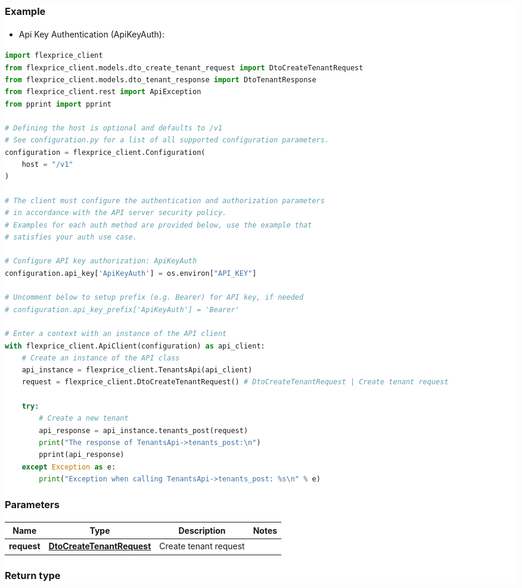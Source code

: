 ### Example

* Api Key Authentication (ApiKeyAuth):

```python
import flexprice_client
from flexprice_client.models.dto_create_tenant_request import DtoCreateTenantRequest
from flexprice_client.models.dto_tenant_response import DtoTenantResponse
from flexprice_client.rest import ApiException
from pprint import pprint

# Defining the host is optional and defaults to /v1
# See configuration.py for a list of all supported configuration parameters.
configuration = flexprice_client.Configuration(
    host = "/v1"
)

# The client must configure the authentication and authorization parameters
# in accordance with the API server security policy.
# Examples for each auth method are provided below, use the example that
# satisfies your auth use case.

# Configure API key authorization: ApiKeyAuth
configuration.api_key['ApiKeyAuth'] = os.environ["API_KEY"]

# Uncomment below to setup prefix (e.g. Bearer) for API key, if needed
# configuration.api_key_prefix['ApiKeyAuth'] = 'Bearer'

# Enter a context with an instance of the API client
with flexprice_client.ApiClient(configuration) as api_client:
    # Create an instance of the API class
    api_instance = flexprice_client.TenantsApi(api_client)
    request = flexprice_client.DtoCreateTenantRequest() # DtoCreateTenantRequest | Create tenant request

    try:
        # Create a new tenant
        api_response = api_instance.tenants_post(request)
        print("The response of TenantsApi->tenants_post:\n")
        pprint(api_response)
    except Exception as e:
        print("Exception when calling TenantsApi->tenants_post: %s\n" % e)
```



### Parameters


Name | Type | Description  | Notes
------------- | ------------- | ------------- | -------------
 **request** | [**DtoCreateTenantRequest**](DtoCreateTenantRequest.md)| Create tenant request | 

### Return type
